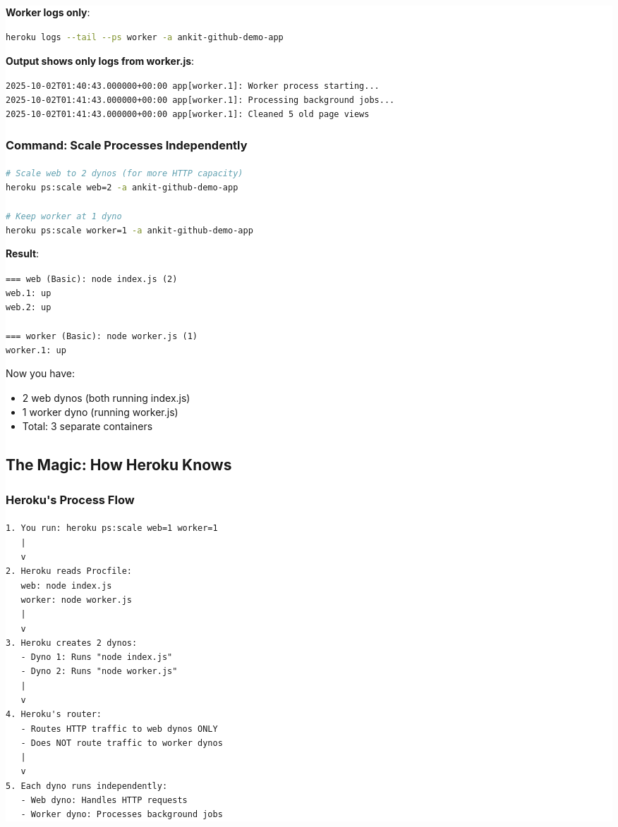 **Worker logs only**:
```bash
heroku logs --tail --ps worker -a ankit-github-demo-app
```

**Output shows only logs from worker.js**:
```
2025-10-02T01:40:43.000000+00:00 app[worker.1]: Worker process starting...
2025-10-02T01:41:43.000000+00:00 app[worker.1]: Processing background jobs...
2025-10-02T01:41:43.000000+00:00 app[worker.1]: Cleaned 5 old page views
```

### Command: Scale Processes Independently

```bash
# Scale web to 2 dynos (for more HTTP capacity)
heroku ps:scale web=2 -a ankit-github-demo-app

# Keep worker at 1 dyno
heroku ps:scale worker=1 -a ankit-github-demo-app
```

**Result**:
```
=== web (Basic): node index.js (2)
web.1: up
web.2: up

=== worker (Basic): node worker.js (1)
worker.1: up
```

Now you have:
- 2 web dynos (both running index.js)
- 1 worker dyno (running worker.js)
- Total: 3 separate containers

## The Magic: How Heroku Knows

### Heroku's Process Flow

```
1. You run: heroku ps:scale web=1 worker=1
   |
   v
2. Heroku reads Procfile:
   web: node index.js
   worker: node worker.js
   |
   v
3. Heroku creates 2 dynos:
   - Dyno 1: Runs "node index.js"
   - Dyno 2: Runs "node worker.js"
   |
   v
4. Heroku's router:
   - Routes HTTP traffic to web dynos ONLY
   - Does NOT route traffic to worker dynos
   |
   v
5. Each dyno runs independently:
   - Web dyno: Handles HTTP requests
   - Worker dyno: Processes background jobs
```
